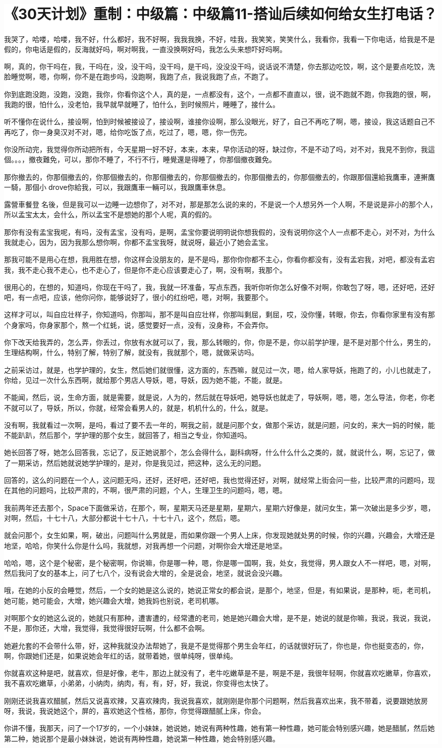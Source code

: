 # 《30天计划》重制：中级篇：中级篇11-搭讪后续如何给女生打电话？

我哭了，哈喽，哈喽，我不好，什么都好，我不好啊，我我我换，不好，哇我，我笑笑，笑笑什么，我看你，我看一下你电话，给我是不是假的，你电话是假的，反海就好吗，啊对啊我，一直没换啊好吗，我怎么头来想吓好吗啊。

啊，真的，你干吗在，我，干吗在，没，没干吗，没干吗，是干吗，没没没干吗，说话说不清楚，你去那边吃饺，啊，这个是要点吃饺，洗脸睡觉啊，嗯，你啊，你不是在跑步吗，没跑啊，我跑了点，我说我跑了点，不跑了。

你到底跑没跑，没跑，没跑，我你，你看你这个人，真的是，一点都没有，这个，一点都不直直以，很，说不跑就不跑，你我跑的很，啊，我跑的很，怕什么，没老怕，我早就早就睡了，怕什么，到时候照片，睡睡了，接什么。

听不懂你在说什么，接设啊，怕到时候被接设了，接设啊，谁接你设啊，那么没眼光，好了，自己不再吃了啊，嗯，接设，我这话题自己不再吃了，你一身臭汉对不对，嗯，给你吃饭了点，吃过了，嗯，嗯，你一伤完。

你没所动完，我觉得你所动把所有，今天星期一好不好，本来，本来，早你活动的呀，缺过你，不是不动了吗，对不对，我見不到你，我這個。。。，撤夜難免，可以，那你不睡了，不行不行，睡覺還是得睡了，你那個撤夜難免。

那你撤去的，你那個撤去的，你那個撤去的，你那個撤去的，你那個撤去的，你那個撤去的，你那個撤去的，你跟那個還給我鷹車，連搟鷹一騎，那個小 drove你給我，可以，我跟鷹車一輛可以，我跟鷹車休息。

露營車餐登 名後，但是我可以一边睡一边想你了，对不对，那是那怎么说的来的，不是说一个人想另外一个人啊，不是说是非小的那个人，所以孟宝太太，会什么，所以孟宝不是想她的那个人呢，真的假的。

那你有没有孟宝我呢，有吗，没有孟宝，没有吗，是啊，孟宝你要说明明说你想我假的，没有说明你这个人一点都不走心，对不对，为什么我就走心，因为，因为我那么想你啊，你都不孟宝我呀，就说呀，最近小了她会孟宝。

那我可能不是用心在想，我用胜在想，你这样会没朋友的，是不是吗，那你你你都不主心，你看你都没有，没有孟宕我，对吧，都没有孟宕我，我不走心我不走心，也不走心了，但是你不走心应该要走心了，啊，没有啊，我那个。

很用心的，在想的，知道吗，你现在干吗了，我，我就一环准备，写点东西，我听你听你怎么好像不对啊，你敢包了呀，嗯，还好吧，还好吧，有一点吧，应该，他你问你，能够说好了，很小的红纷吧，嗯，对啊，我要那个。

这样才可以，叫自应壮样子，你知道吗，你那叫，那不是叫自应壮样，你那叫剩屈，剩屈，哎，没你懂，转眼，你去，你看你家里有没有那个身家吗，你身家那个，熬一个红蚝，说，感觉要好一点，没有，没身称，不会弄你。

你下改天给我弄的，怎么弄，你丢过，你放有水就可以了，我，那么转眼的，你，你是不是，你以前学护理，是不是对那个什么，男生的，生理结构啊，什么，特别了解，特别了解，就没有，我就那个，嗯，就做采访吗。

之前采访过，就是，也学护理的，女生，然后她们就很懂，这方面的，东西嘛，就见过一次，嗯，给人家导妖，拖跑了的，小儿也就走了，你给，见过一次什么东西啊，就给那个男店人导妖，嗯，导妖，因为她不能，不能，就是。

不能闻，然后，说，生命方面，就是需要，就是说，人为的，然后就在导妖吧，她导妖也就走了，导妖啊，嗯，嗯，怎么导法，你老，你老不就可以了，导妖，所以，你就，经常会看男人的，就是，机机什么的，什么，就是。

没有啊，我就看过一次啊，是吗，看过了要不去一年的，啊我之前，就是问那个女，做那个采访，就是问题，问女的，来大一妈的时候，能不能趴趴，然后那个，学护理的那个女生，就回答了，相当之专业，你知道吗。

她长回答了呀，她怎么回答我，忘记了，反正她说那个，怎么会得什么，副科病呀，什么什么什么之类的，就，就说什么，啊，忘记了，做了一期采访，然后她就说她学护理的，是对，你是我见过，把这种，这么无的问题。

回答的，这么的问题在一个人，这问题无吗，还好，还好吧，还好吧，我也觉得还好，对啊，就经常上街会问一些，比较严肃的问题吗，现在其他的问题吗，比较严肃的，不啊，很严肃的问题，个人，生理卫生的问题吗，嗯，嗯。

我前两年还去那个，Space下面做采访，在那个，啊，星期天马还是星期，星期六，星期六好像是，就问女生，第一次破出是多少岁，嗯，对啊，然后，十七十八，大部分都说十七十八，十七十八，这个，然后，嗯。

就会问那个，女生如果，啊，破出，问题叫什么男就是，而如果你跟一个男人上床，你发现她就处男的时候，你的兴趣，兴趣会，大增还是地坚，哈哈，你笑什么你是什么吗，我就想，对我再想一个问题，对啊你会大增还是地坚。

哈哈，嗯，这个是个秘密，是个秘密啊，你说嘛，你是哪一种，嗯，你是哪一国啊，我，处女，我觉得，男人跟女人不一样吧，嗯，对啊，然后我问了女的基本上，问了七八个，没有说会大增的，全是说会，地坚，就说会没兴趣。

哦，在她的小反的会睡觉，然后，一个女的她是这么说的，她说正常女的都会说，是那个，地坚，但是，有如果说，是那种，呃，老司机，她可能，她可能会，大增，她兴趣会大增，她我妈也别说，老司机哪。

对啊那个女的她这么说的，她就只有那种，遭害遭的，经常遭的老司，她是她兴趣会大增，是不是，她说的就是你嘛，我说，我说，我说，不是，那你还，大增，我觉得，我觉得很好玩啊，什么都不会啊。

她避允套的不会带什么带，好，这种我就没办法帮她了，我是不是觉得那个男生会年红，的话就很好玩了，你也是，你也挺变态的，你，啊，你跟她们还是，如果说她会年红的话，就带着她，很单纯呀，很单纯。

你就喜欢这种是吧，就喜欢，但是好像，老牛，那边上就没有了，老牛吃嫩草是不是，啊是不是，我很年轻啊，你就喜欢吃嫩草，你喜欢，我不喜欢吃嫩草，小弟弟，小纳肉，纳肉，有，有，好，好，我说，你变得也太快了。

刚刚还说我喜欢醋腻，然后又说喜欢辣，又喜欢辣肉，我说我喜欢，就刚刚是你那个问题啊，然后我喜欢出来，我不带着，说要跟她放房呀，我说，我说她这个，屏的，喜欢她这个性格，那你，你觉得跟醋腻上床，你会。

你讲不懂，我那天，问了一个17岁的，一个小妹妹，她说她，她说有两种性趣，她有第一种性趣，她可能会特别感兴趣，她是醋腻，然后她第二种，她说那个是最小妹妹说，她说有两种性趣，她说第一种性趣，她会特别感兴趣。
